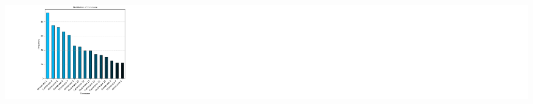 <img src="https://github.com/EVBic/Data_Analytics-Road_Safety/blob/main/PI02-DataAnalysis/Images/eda2output.png" alt="eda3" width="250" height="150">
